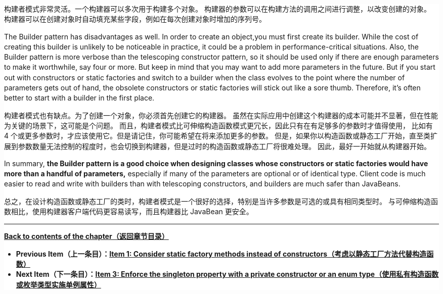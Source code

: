 构建者模式非常灵活。一个构建器可以多次用于构建多个对象。
构建器的参数可以在构建方法的调用之间进行调整，以改变创建的对象。
构建器可以在创建对象时自动填充某些字段，例如在每次创建对象时增加的序列号。

The Builder pattern has disadvantages as well. In order to create an object,you must first create its builder. 
While the cost of creating this builder is unlikely to be noticeable in practice, it could be a problem in performance-critical situations. 
Also, the Builder pattern is more verbose than the telescoping constructor pattern, so it should be used only if there are 
enough parameters to make it worthwhile, say four or more. But keep in mind that you may want to add more parameters in the future. 
But if you start out with constructors or static factories and switch to a builder when the class evolves to the point 
where the number of parameters gets out of hand, the obsolete constructors or static factories will stick out like a sore thumb. 
Therefore, it’s often better to start with a builder in the first place.

构建者模式也有缺点。为了创建一个对象，你必须首先创建它的构建器。
虽然在实际应用中创建这个构建器的成本可能并不显著，但在性能为关键的场景下，这可能是个问题。
而且，构建者模式比可伸缩构造函数模式更冗长，因此只有在有足够多的参数时才值得使用，
比如有 4 个或更多参数时，才应该使用它。但是请记住，你可能希望在将来添加更多的参数。
但是，如果你以构造函数或静态工厂开始，直至类扩展到参数数量无法控制的程度时，也会切换到构建器，但是过时的构造函数或静态工厂将很难处理。
因此，最好一开始就从构建器开始。

In summary, **the Builder pattern is a good choice when designing classes whose constructors or static factories would have more than a handful of parameters,** 
especially if many of the parameters are optional or of identical type. 
Client code is much easier to read and write with builders than with telescoping constructors, and builders are much safer than JavaBeans.

总之，在设计构造函数或静态工厂的类时，构建者模式是一个很好的选择，特别是当许多参数是可选的或具有相同类型时。
与可伸缩构造函数相比，使用构建器客户端代码更容易读写，而且构建器比 JavaBean 更安全。

---
**[Back to contents of the chapter（返回章节目录）](./Introduction.md)**
- **Previous Item（上一条目）：[Item 1: Consider static factory methods instead of constructors（考虑以静态工厂方法代替构造函数）](2.1-static-factory-methods.md)**
- **Next Item（下一条目）：[Item 3: Enforce the singleton property with a private constructor or an enum type（使用私有构造函数或枚举类型实施单例属性）](2.3-singleton.md)**
